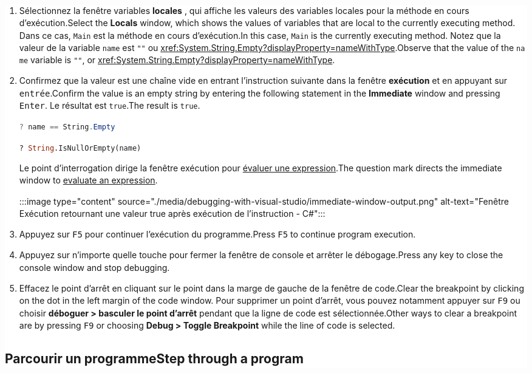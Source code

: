 1. <span data-ttu-id="bd930-163">Sélectionnez la fenêtre variables **locales** , qui affiche les valeurs des variables locales pour la méthode en cours d’exécution.</span><span class="sxs-lookup"><span data-stu-id="bd930-163">Select the **Locals** window, which shows the values of variables that are local to the currently executing method.</span></span> <span data-ttu-id="bd930-164">Dans ce cas, `Main` est la méthode en cours d’exécution.</span><span class="sxs-lookup"><span data-stu-id="bd930-164">In this case, `Main` is the currently executing method.</span></span> <span data-ttu-id="bd930-165">Notez que la valeur de la variable `name` est `""` ou <xref:System.String.Empty?displayProperty=nameWithType>.</span><span class="sxs-lookup"><span data-stu-id="bd930-165">Observe that the value of the `name` variable is `""`, or <xref:System.String.Empty?displayProperty=nameWithType>.</span></span>

1. <span data-ttu-id="bd930-166">Confirmez que la valeur est une chaîne vide en entrant l’instruction suivante dans la fenêtre **exécution** et en appuyant sur <kbd>entrée</kbd>.</span><span class="sxs-lookup"><span data-stu-id="bd930-166">Confirm the value is an empty string by entering the following statement in the **Immediate** window and pressing <kbd>Enter</kbd>.</span></span> <span data-ttu-id="bd930-167">Le résultat est `true`.</span><span class="sxs-lookup"><span data-stu-id="bd930-167">The result is `true`.</span></span>

   ```csharp
   ? name == String.Empty
   ```

   ```vb
   ? String.IsNullOrEmpty(name)
   ```

   <span data-ttu-id="bd930-168">Le point d’interrogation dirige la fenêtre exécution pour [évaluer une expression](/visualstudio/ide/reference/immediate-window#enter-commands).</span><span class="sxs-lookup"><span data-stu-id="bd930-168">The question mark directs the immediate window to [evaluate an expression](/visualstudio/ide/reference/immediate-window#enter-commands).</span></span>

   :::image type="content" source="./media/debugging-with-visual-studio/immediate-window-output.png" alt-text="Fenêtre Exécution retournant une valeur true après exécution de l’instruction - C#":::

1. <span data-ttu-id="bd930-170">Appuyez sur <kbd>F5</kbd> pour continuer l’exécution du programme.</span><span class="sxs-lookup"><span data-stu-id="bd930-170">Press <kbd>F5</kbd> to continue program execution.</span></span>

1. <span data-ttu-id="bd930-171">Appuyez sur n’importe quelle touche pour fermer la fenêtre de console et arrêter le débogage.</span><span class="sxs-lookup"><span data-stu-id="bd930-171">Press any key to close the console window and stop debugging.</span></span>

1. <span data-ttu-id="bd930-172">Effacez le point d’arrêt en cliquant sur le point dans la marge de gauche de la fenêtre de code.</span><span class="sxs-lookup"><span data-stu-id="bd930-172">Clear the breakpoint by clicking on the dot in the left margin of the code window.</span></span> <span data-ttu-id="bd930-173">Pour supprimer un point d’arrêt, vous pouvez notamment appuyer sur <kbd>F9</kbd> ou choisir **déboguer > basculer le point d’arrêt** pendant que la ligne de code est sélectionnée.</span><span class="sxs-lookup"><span data-stu-id="bd930-173">Other ways to clear a breakpoint are by pressing <kbd>F9</kbd> or choosing **Debug > Toggle Breakpoint** while the line of code is selected.</span></span>

## <a name="step-through-a-program"></a><span data-ttu-id="bd930-174">Parcourir un programme</span><span class="sxs-lookup"><span data-stu-id="bd930-174">Step through a program</span></span>
